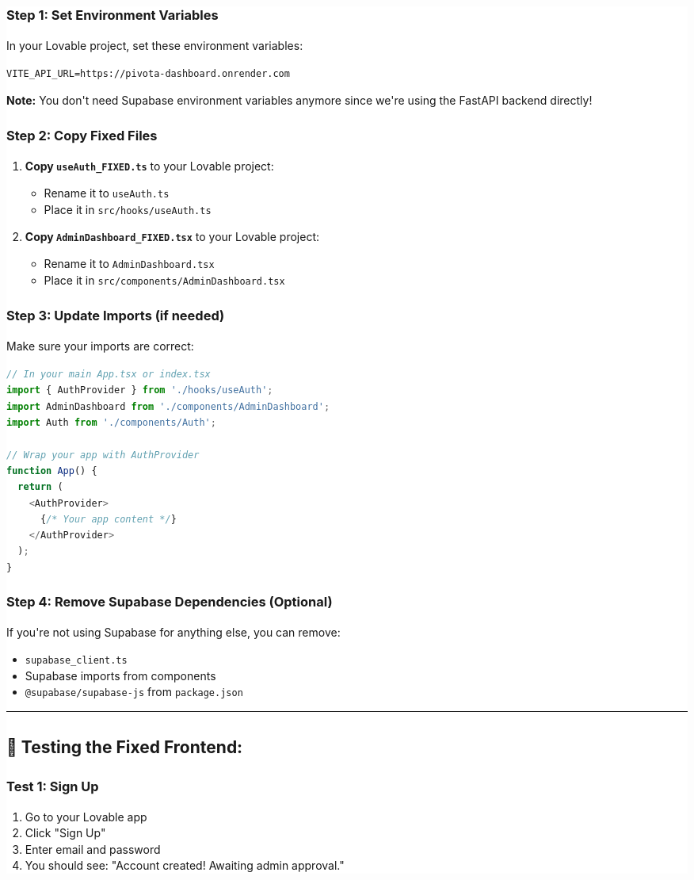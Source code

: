 ### **Step 1: Set Environment Variables**

In your Lovable project, set these environment variables:

```env
VITE_API_URL=https://pivota-dashboard.onrender.com
```

**Note:** You don't need Supabase environment variables anymore since we're using the FastAPI backend directly!

### **Step 2: Copy Fixed Files**

1. **Copy `useAuth_FIXED.ts`** to your Lovable project:
   - Rename it to `useAuth.ts`
   - Place it in `src/hooks/useAuth.ts`

2. **Copy `AdminDashboard_FIXED.tsx`** to your Lovable project:
   - Rename it to `AdminDashboard.tsx`
   - Place it in `src/components/AdminDashboard.tsx`

### **Step 3: Update Imports (if needed)**

Make sure your imports are correct:

```typescript
// In your main App.tsx or index.tsx
import { AuthProvider } from './hooks/useAuth';
import AdminDashboard from './components/AdminDashboard';
import Auth from './components/Auth';

// Wrap your app with AuthProvider
function App() {
  return (
    <AuthProvider>
      {/* Your app content */}
    </AuthProvider>
  );
}
```

### **Step 4: Remove Supabase Dependencies (Optional)**

If you're not using Supabase for anything else, you can remove:
- `supabase_client.ts`
- Supabase imports from components
- `@supabase/supabase-js` from `package.json`

---

## 🧪 **Testing the Fixed Frontend:**

### **Test 1: Sign Up**
1. Go to your Lovable app
2. Click "Sign Up"
3. Enter email and password
4. You should see: "Account created! Awaiting admin approval."
